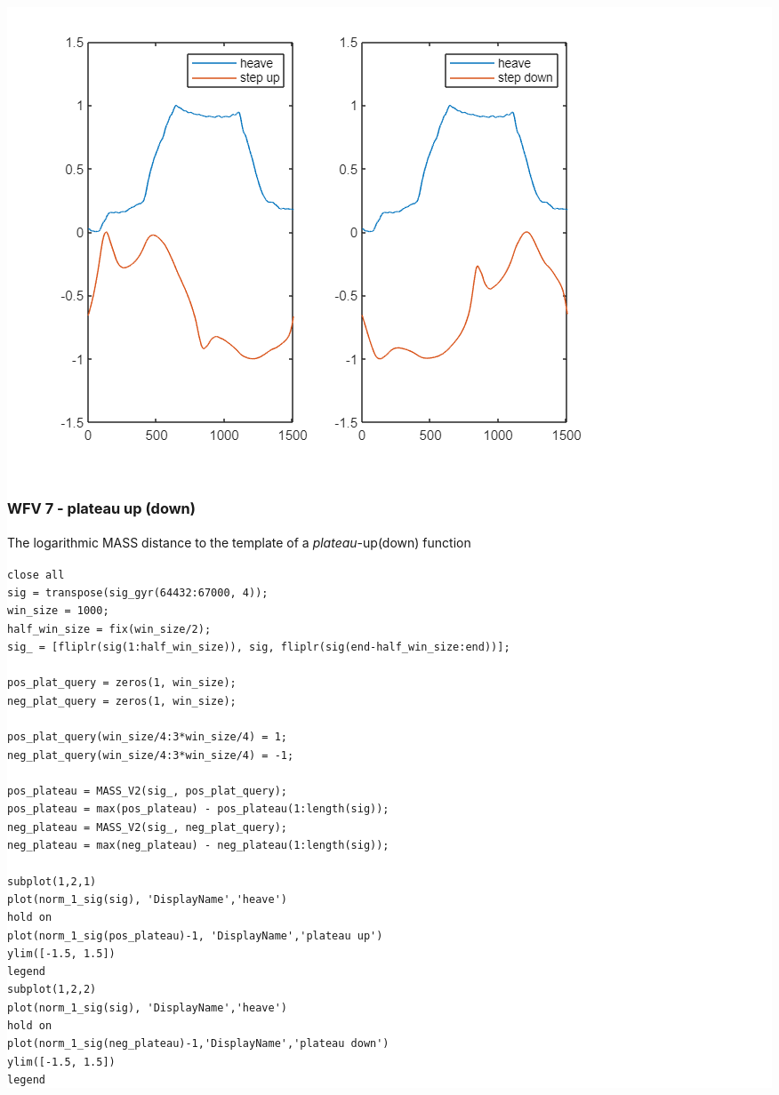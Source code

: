 ![figure_5.png](wordfv_match_images/figure_5.png)

### WFV 7 - plateau up (down)

The logarithmic MASS distance to the template of a *plateau*-up(down) function

```matlab:Code
close all
sig = transpose(sig_gyr(64432:67000, 4));
win_size = 1000;
half_win_size = fix(win_size/2);
sig_ = [fliplr(sig(1:half_win_size)), sig, fliplr(sig(end-half_win_size:end))];

pos_plat_query = zeros(1, win_size);
neg_plat_query = zeros(1, win_size);

pos_plat_query(win_size/4:3*win_size/4) = 1;
neg_plat_query(win_size/4:3*win_size/4) = -1;

pos_plateau = MASS_V2(sig_, pos_plat_query);
pos_plateau = max(pos_plateau) - pos_plateau(1:length(sig));
neg_plateau = MASS_V2(sig_, neg_plat_query);
neg_plateau = max(neg_plateau) - neg_plateau(1:length(sig));

subplot(1,2,1)
plot(norm_1_sig(sig), 'DisplayName','heave')
hold on
plot(norm_1_sig(pos_plateau)-1, 'DisplayName','plateau up')
ylim([-1.5, 1.5])
legend
subplot(1,2,2)
plot(norm_1_sig(sig), 'DisplayName','heave')
hold on
plot(norm_1_sig(neg_plateau)-1,'DisplayName','plateau down')
ylim([-1.5, 1.5])
legend
```

